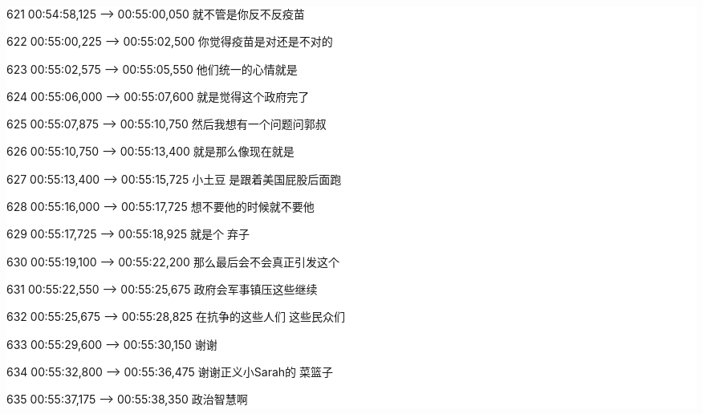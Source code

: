 621
00:54:58,125 –&gt; 00:55:00,050
就不管是你反不反疫苗
 
622
00:55:00,225 –&gt; 00:55:02,500
你觉得疫苗是对还是不对的
 
623
00:55:02,575 –&gt; 00:55:05,550
他们统一的心情就是
 
624
00:55:06,000 –&gt; 00:55:07,600
就是觉得这个政府完了
 
625
00:55:07,875 –&gt; 00:55:10,750
然后我想有一个问题问郭叔
 
626
00:55:10,750 –&gt; 00:55:13,400
就是那么像现在就是
 
627
00:55:13,400 –&gt; 00:55:15,725
小土豆 是跟着美国屁股后面跑
 
628
00:55:16,000 –&gt; 00:55:17,725
想不要他的时候就不要他
 
629
00:55:17,725 –&gt; 00:55:18,925
就是个 弃子
 
630
00:55:19,100 –&gt; 00:55:22,200
那么最后会不会真正引发这个
 
631
00:55:22,550 –&gt; 00:55:25,675
政府会军事镇压这些继续
 
632
00:55:25,675 –&gt; 00:55:28,825
在抗争的这些人们 这些民众们
 
633
00:55:29,600 –&gt; 00:55:30,150
谢谢
 
634
00:55:32,800 –&gt; 00:55:36,475
谢谢正义小Sarah的 菜篮子
 
635
00:55:37,175 –&gt; 00:55:38,350
政治智慧啊
 